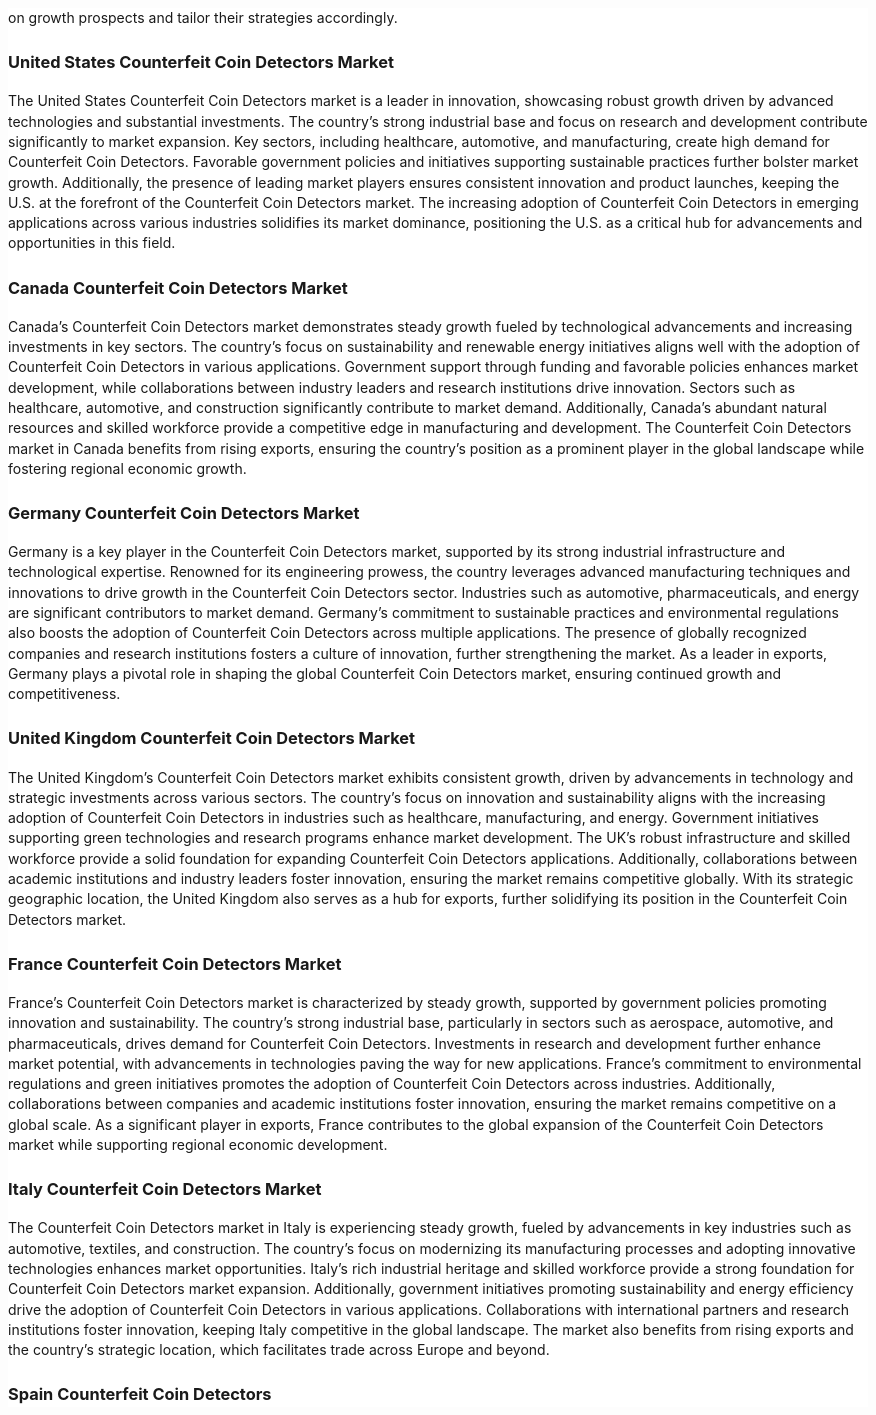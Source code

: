 on growth prospects and tailor their strategies accordingly.</p><h3>United States Counterfeit Coin Detectors Market</h3><p>The United States Counterfeit Coin Detectors market is a leader in innovation, showcasing robust growth driven by advanced technologies and substantial investments. The country&rsquo;s strong industrial base and focus on research and development contribute significantly to market expansion. Key sectors, including healthcare, automotive, and manufacturing, create high demand for Counterfeit Coin Detectors. Favorable government policies and initiatives supporting sustainable practices further bolster market growth. Additionally, the presence of leading market players ensures consistent innovation and product launches, keeping the U.S. at the forefront of the Counterfeit Coin Detectors market. The increasing adoption of Counterfeit Coin Detectors in emerging applications across various industries solidifies its market dominance, positioning the U.S. as a critical hub for advancements and opportunities in this field.</p><h3>Canada Counterfeit Coin Detectors Market</h3><p>Canada&rsquo;s Counterfeit Coin Detectors market demonstrates steady growth fueled by technological advancements and increasing investments in key sectors. The country&rsquo;s focus on sustainability and renewable energy initiatives aligns well with the adoption of Counterfeit Coin Detectors in various applications. Government support through funding and favorable policies enhances market development, while collaborations between industry leaders and research institutions drive innovation. Sectors such as healthcare, automotive, and construction significantly contribute to market demand. Additionally, Canada&rsquo;s abundant natural resources and skilled workforce provide a competitive edge in manufacturing and development. The Counterfeit Coin Detectors market in Canada benefits from rising exports, ensuring the country&rsquo;s position as a prominent player in the global landscape while fostering regional economic growth.</p><h3>Germany Counterfeit Coin Detectors Market</h3><p>Germany is a key player in the Counterfeit Coin Detectors market, supported by its strong industrial infrastructure and technological expertise. Renowned for its engineering prowess, the country leverages advanced manufacturing techniques and innovations to drive growth in the Counterfeit Coin Detectors sector. Industries such as automotive, pharmaceuticals, and energy are significant contributors to market demand. Germany&rsquo;s commitment to sustainable practices and environmental regulations also boosts the adoption of Counterfeit Coin Detectors across multiple applications. The presence of globally recognized companies and research institutions fosters a culture of innovation, further strengthening the market. As a leader in exports, Germany plays a pivotal role in shaping the global Counterfeit Coin Detectors market, ensuring continued growth and competitiveness.</p><h3>United Kingdom Counterfeit Coin Detectors Market</h3><p>The United Kingdom&rsquo;s Counterfeit Coin Detectors market exhibits consistent growth, driven by advancements in technology and strategic investments across various sectors. The country&rsquo;s focus on innovation and sustainability aligns with the increasing adoption of Counterfeit Coin Detectors in industries such as healthcare, manufacturing, and energy. Government initiatives supporting green technologies and research programs enhance market development. The UK&rsquo;s robust infrastructure and skilled workforce provide a solid foundation for expanding Counterfeit Coin Detectors applications. Additionally, collaborations between academic institutions and industry leaders foster innovation, ensuring the market remains competitive globally. With its strategic geographic location, the United Kingdom also serves as a hub for exports, further solidifying its position in the Counterfeit Coin Detectors market.</p><h3>France Counterfeit Coin Detectors Market</h3><p>France&rsquo;s Counterfeit Coin Detectors market is characterized by steady growth, supported by government policies promoting innovation and sustainability. The country&rsquo;s strong industrial base, particularly in sectors such as aerospace, automotive, and pharmaceuticals, drives demand for Counterfeit Coin Detectors. Investments in research and development further enhance market potential, with advancements in technologies paving the way for new applications. France&rsquo;s commitment to environmental regulations and green initiatives promotes the adoption of Counterfeit Coin Detectors across industries. Additionally, collaborations between companies and academic institutions foster innovation, ensuring the market remains competitive on a global scale. As a significant player in exports, France contributes to the global expansion of the Counterfeit Coin Detectors market while supporting regional economic development.</p><h3>Italy Counterfeit Coin Detectors Market</h3><p>The Counterfeit Coin Detectors market in Italy is experiencing steady growth, fueled by advancements in key industries such as automotive, textiles, and construction. The country&rsquo;s focus on modernizing its manufacturing processes and adopting innovative technologies enhances market opportunities. Italy&rsquo;s rich industrial heritage and skilled workforce provide a strong foundation for Counterfeit Coin Detectors market expansion. Additionally, government initiatives promoting sustainability and energy efficiency drive the adoption of Counterfeit Coin Detectors in various applications. Collaborations with international partners and research institutions foster innovation, keeping Italy competitive in the global landscape. The market also benefits from rising exports and the country&rsquo;s strategic location, which facilitates trade across Europe and beyond.</p><h3>Spain Counterfeit Coin Detectors